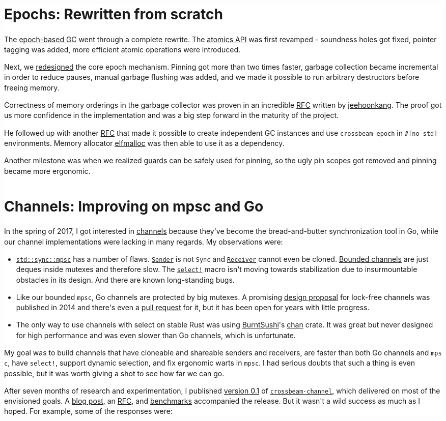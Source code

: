 # Epochs: Rewritten from scratch

The [epoch-based GC][epoch-gc] went through a complete rewrite. The
[atomics API][atomics-api] was first revamped - soundness holes got fixed, pointer
tagging was added, more efficient atomic operations were introduced.

Next, we [redesigned][epochs-redesign] the core epoch mechanism. Pinning got more
than two times faster, garbage collection became incremental in order to reduce
pauses, manual garbage flushing was added, and we made it possible to run arbitrary
destructors before freeing memory.

Correctness of memory orderings in the garbage collector was proven in an
incredible [RFC][epochs-proof]
written by [jeehoonkang][jeehoonkang]. The proof got us more
confidence in the implementation and was a big step forward in the maturity of the
project.

He followed up with another [RFC][collector-api] that made it possible to create 
independent GC instances and use `crossbeam-epoch` in `#[no_std]`
environments. Memory allocator [elfmalloc][elfmalloc] was then able to use it
as a dependency.

Another milestone was when we realized [guards][guards] can be safely used for
pinning, so the ugly pin scopes got removed and pinning became more ergonomic.

[atomics-api]: https://github.com/crossbeam-rs/rfcs/blob/master/text/2017-05-02-atomic-api.md
[epochs-redesign]: https://github.com/crossbeam-rs/rfcs/blob/master/text/2017-05-23-epoch-gc.md
[jeehoonkang]: https://github.com/jeehoonkang
[epochs-proof]: https://github.com/crossbeam-rs/rfcs/blob/master/text/2017-07-23-relaxed-memory.md
[collector-api]: https://github.com/crossbeam-rs/rfcs/blob/master/text/2017-10-06-collector-api.md
[elfmalloc]: https://github.com/ezrosent/allocators-rs/tree/master/elfmalloc
[guards]: https://github.com/crossbeam-rs/rfcs/blob/master/text/2017-11-02-guards.md
[epoch-gc]: https://docs.rs/crossbeam/0.7.1/crossbeam/epoch/index.html

# Channels: Improving on mpsc and Go

In the spring of 2017, I got interested in [channels][chan-link] because they've become the
bread-and-butter synchronization tool in Go, while our channel implementations
were lacking in many regards. My observations were:

* [`std::sync::mpsc`][mpsc] has a number of flaws. [`Sender`][sender] is not `Sync` and
  [`Receiver`][receiver] cannot even be cloned.
  [Bounded channels][sync_channel] are just deques inside mutexes and
  therefore slow. The [`select!`][old-select] macro isn't moving towards stabilization
  due to insurmountable obstacles in its design. And there are known long-standing bugs.

* Like our bounded `mpsc`, Go channels are protected by big mutexes.
  A promising [design proposal][channels-on-steroids] for lock-free channels
  was published in 2014 and there's even a [pull request][golang-pr] for it, but it has
  been open for years with little progress.

* The only way to use channels with select on stable Rust was using
  [BurntSushi][BurntSushi]'s [chan][chan-crate] crate. It was great but never
  designed for high performance and was even slower than Go channels, which is unfortunate.

My goal was to build channels that have cloneable and shareable senders and
receivers, are faster than both Go channels and `mpsc`, have `select!`, support
dynamic selection, and fix ergonomic warts in `mpsc`. I had serious doubts that
such a thing is even possible, but it was worth giving a shot to see how far we can go. 

After seven months of research and experimentation, I published [version 0.1][ver-0.1] of
[`crossbeam-channel`][crossbeam-channel], which delivered
on most of the envisioned goals. A [blog post][designing-a-channel], an
[RFC][channel-rfc], and [benchmarks][channel-perf] accompanied the release.
But it wasn't a wild success as much as I hoped. For example, some of the
responses were:


[crossbeam]: https://github.com/crossbeam-rs/crossbeam
[juc]: https://docs.oracle.com/javase/8/docs/api/java/util/concurrent/package-summary.html
[channel-features]: https://docs.rs/crossbeam-channel
[docs]: https://docs.rs/crossbeam
[rayon]: https://github.com/rayon-rs/rayon
[tokio]: https://github.com/tokio-rs/tokio
[sync]: https://doc.rust-lang.org/std/sync/index.html
[aaron-turon]: https://github.com/aturon
[aaron-blog-post]: https://aturon.github.io/blog/2015/08/27/epoch
[internals-post]: https://internals.rust-lang.org/t/crossbeam-request-for-help/4933
[old-crossbeam]: https://docs.rs/crossbeam/0.3.2/crossbeam/index.html
[old-scoped]: https://docs.rs/crossbeam/0.3.2/crossbeam/fn.scope.html
[old-epochs]: https://docs.rs/crossbeam/0.3.2/crossbeam/epoch/index.html
[old-msqueue]: https://docs.rs/crossbeam/0.3.2/crossbeam/sync/struct.MsQueue.html
[old-segqueue]: https://docs.rs/crossbeam/0.3.2/crossbeam/sync/struct.SegQueue.html
[old-chase-lev]: https://docs.rs/crossbeam/0.3.2/crossbeam/sync/chase_lev/index.html
[old-treiber]: https://docs.rs/crossbeam/0.3.2/crossbeam/sync/struct.TreiberStack.html
[old-cache-padded]: https://docs.rs/crossbeam/0.3.2/crossbeam/struct.CachePadded.html
[old-arc-cell]: https://docs.rs/crossbeam/0.3.2/crossbeam/sync/struct.ArcCell.html
[old-atomic-option]: https://docs.rs/crossbeam/0.3.2/crossbeam/sync/struct.AtomicOption.html
[work-stealing]: https://en.wikipedia.org/wiki/Work_stealing
[rfcs]: https://github.com/crossbeam-rs/rfcs
[wiki]: https://github.com/crossbeam-rs/rfcs/wiki
[roadmap]: https://github.com/crossbeam-rs/rfcs/blob/master/text/2017-04-30-roadmap.md
[c-epoch]: https://github.com/crossbeam-rs/crossbeam/tree/master/crossbeam-epoch
[c-deque]: https://github.com/crossbeam-rs/crossbeam/tree/master/crossbeam-deque
[c-utils]: https://github.com/crossbeam-rs/crossbeam/tree/master/crossbeam-utils
[select-code]: https://docs.rs/crossbeam-channel/0.2.6/src/crossbeam_channel/internal/select.rs.html#889-1911
[parking_lot]: https://github.com/rust-lang/rust/pull/56410
[hashbrown]: https://github.com/rust-lang/rust/pull/56241
[mpsc]: https://doc.rust-lang.org/std/sync/mpsc/index.html
[sender]: https://doc.rust-lang.org/std/sync/mpsc/struct.Sender.html
[receiver]: https://doc.rust-lang.org/std/sync/mpsc/struct.Receiver.html
[sync_channel]: https://doc.rust-lang.org/std/sync/mpsc/fn.sync_channel.html
[old-select]: https://github.com/rust-lang/rust/issues/27800
[channels-on-steroids]: https://docs.google.com/document/d/1yIAYmbvL3JxOKOjuCyon7JhW4cSv1wy5hC0ApeGMV9s/pub
[golang-pr]: https://codereview.appspot.com/12544043
[BurntSushi]: https://github.com/BurntSushi
[chan-crate]: https://github.com/BurntSushi/chan
[designing-a-channel]: Stjepan_Glavina_Designing_a_channel.md
[channel-rfc]: https://github.com/crossbeam-rs/rfcs/blob/master/text/2017-11-09-channel.md
[dyn-sel-issue]: https://github.com/crossbeam-rs/crossbeam-channel/issues/63
[no-close-issue]: https://github.com/crossbeam-rs/crossbeam-channel/issues/55
[lessons-learned]: https://github.com/crossbeam-rs/crossbeam-channel/issues/39
[new-discussion]: https://github.com/crossbeam-rs/crossbeam-channel/issues/61
[channel-perf]: https://github.com/crossbeam-rs/crossbeam/tree/master/crossbeam-channel/benchmarks#results
[fell-places]: https://github.com/crossbeam-rs/crossbeam-channel/pull/106
[servo-pr]: https://github.com/servo/servo/pull/21325
[mpsc_select]: https://github.com/rust-lang/rust/issues/27800
[crossbeam-channel]: https://github.com/crossbeam-rs/crossbeam/tree/master/crossbeam-channel 
[ver-0.1]: https://docs.rs/crossbeam-channel/0.1
[ver-0.2]: https://docs.rs/crossbeam-channel/0.2
[ver-0.3]: https://docs.rs/crossbeam-channel/0.3
[test-suite]: https://github.com/crossbeam-rs/crossbeam/tree/master/crossbeam-channel/tests
[known-bug]: https://github.com/rust-lang/rust/issues/39364
[doc-bug]: https://doc.rust-lang.org/1.31.0/std/sync/mpsc/struct.Receiver.html#method.recv_timeout
[chan-link]: https://docs.rs/crossbeam/0.7.1/crossbeam/channel/index.html
[soundness-issue]: https://github.com/crossbeam-rs/crossbeam-utils/pull/36
[scope-bugs]: https://github.com/crossbeam-rs/crossbeam-utils/pull/28
[remove-defer]: https://github.com/crossbeam-rs/crossbeam-utils/pull/33
[remove-unchecked]: https://github.com/crossbeam-rs/crossbeam-utils/pull/44
[join-api]: https://github.com/crossbeam-rs/crossbeam-utils/pull/7
[join-simplify]: https://github.com/crossbeam-rs/crossbeam-utils/pull/42
[nested-spawn]: https://github.com/crossbeam-rs/crossbeam-utils/pull/47
[rayon-spawn]: https://docs.rs/rayon/1.0.3/rayon/struct.Scope.html#method.spawn
[scope-spawn]: https://docs.rs/crossbeam/0.7.1/crossbeam/thread/struct.Scope.html#method.spawn
[new-scope]: https://docs.rs/crossbeam/0.7.1/crossbeam/fn.scope.html
[scope-struct]: https://docs.rs/crossbeam/0.7.1/crossbeam/thread/struct.Scope.html
[scoped-threads]: https://docs.rs/crossbeam/0.7.1/crossbeam/thread/index.html
[transmute]: https://doc.rust-lang.org/std/mem/fn.transmute.html
[spinlock]: https://en.wikipedia.org/wiki/Spinlock
[std-atomic]: https://doc.rust-lang.org/std/sync/atomic/index.html
[atomic-bool]: https://doc.rust-lang.org/std/sync/atomic/struct.AtomicBool.html
[atomic-usize]: https://doc.rust-lang.org/std/sync/atomic/struct.AtomicUsize.html
[atomic-ptr]: https://doc.rust-lang.org/std/sync/atomic/struct.AtomicPtr.html
[relaxed]: https://doc.rust-lang.org/std/sync/atomic/enum.Ordering.html#variant.Relaxed
[cell]: https://doc.rust-lang.org/std/cell/struct.Cell.html
[cpp-atomic]: https://en.cppreference.com/w/cpp/atomic/atomic
[optimistic]: https://github.com/crossbeam-rs/crossbeam-utils/pull/39
[seq-locks]: https://en.wikipedia.org/wiki/Seqlock
[optimistic-benchmarks]: https://github.com/crossbeam-rs/crossbeam-utils/pull/39#issue-205046570
[atomic-cell]: https://docs.rs/crossbeam/0.7.1/crossbeam/atomic/struct.AtomicCell.html
[syn-prim]: https://docs.rs/crossbeam/0.7.1/crossbeam/sync/index.html
[thread-park]: https://doc.rust-lang.org/std/thread/fn.park.html
[rwlock]: https://doc.rust-lang.org/std/sync/struct.RwLock.html
[mutex]: https://doc.rust-lang.org/std/sync/struct.Mutex.html
[condvar]: https://doc.rust-lang.org/std/sync/struct.Condvar.html
[go-wait-group]: https://golang.org/pkg/sync/#WaitGroup
[parker]: https://docs.rs/crossbeam/0.7.1/crossbeam/sync/struct.Parker.html
[sharded-lock]: https://docs.rs/crossbeam/0.7.1/crossbeam/sync/struct.ShardedLock.html
[wait-group]: https://docs.rs/crossbeam/0.7.1/crossbeam/sync/struct.WaitGroup.html
[deque-docs]: https://docs.rs/crossbeam/0.7.1/crossbeam/deque/index.html
[fifo-and-lifo]: https://github.com/crossbeam-rs/crossbeam-deque/pull/13
[steal-many]: https://github.com/crossbeam-rs/crossbeam-deque/pull/15
[tokio-steal-many]: https://github.com/tokio-rs/tokio/pull/534
[add-injector]: https://github.com/crossbeam-rs/crossbeam/pull/290
[rayon-spawn]: https://docs.rs/rayon/1.0.3/rayon/fn.spawn.html
[tbb]: https://www.threadingbuildingblocks.org/docs/help/reference/task_scheduler/scheduling_algorithm.html
[injector]: https://docs.rs/crossbeam/0.7.1/crossbeam/deque/struct.Injector.html
[worker]: https://docs.rs/crossbeam/0.7.1/crossbeam/deque/struct.Worker.html
[get-fast]: https://github.com/tokio-rs/tokio/pull/874
[cr-deque]: https://github.com/crossbeam-rs/crossbeam/tree/master/crossbeam-deque
[dvyukov]: https://github.com/dvyukov
[hazards]: https://en.wikipedia.org/wiki/Hazard_pointer
[michael-scott]: http://www.cs.rochester.edu/~scott/papers/1996_PODC_queues.pdf
[segqueue-pr]: https://github.com/crossbeam-rs/crossbeam/pull/291
[bounded-mpmc]: http://www.1024cores.net/home/lock-free-algorithms/queues/bounded-mpmc-queue
[linearizability]: https://en.wikipedia.org/wiki/Linearizability
[opt-channels]: https://github.com/crossbeam-rs/crossbeam/pull/279#issue-241302461
[diff-gc]: https://github.com/crossbeam-rs/crossbeam/pull/279#issuecomment-450490718
[array-queue]: https://docs.rs/crossbeam/0.7.1/crossbeam/queue/struct.ArrayQueue.html
[crossbeam-queue]: https://github.com/crossbeam-rs/crossbeam/tree/master/crossbeam-queue
[cslm]: https://docs.oracle.com/javase/8/docs/api/java/util/concurrent/ConcurrentSkipListMap.html
[skiplist]: https://en.wikipedia.org/wiki/Skip_list
[skiplist-rfc]: https://github.com/crossbeam-rs/rfcs/blob/master/text/2018-01-14-skiplist.md
[btree]: https://en.wikipedia.org/wiki/B-tree
[crossbeam-skiplist]: https://github.com/crossbeam-rs/crossbeam/tree/master/crossbeam-skiplist
[btreemap]: https://doc.rust-lang.org/std/collections/struct.BTreeMap.html
[btreeset]: https://doc.rust-lang.org/std/collections/struct.BTreeSet.html
[utils-docs]: https://docs.rs/crossbeam/0.7.1/crossbeam/utils/index.html
[spin_loop_hint]: https://doc.rust-lang.org/std/sync/atomic/fn.spin_loop_hint.html
[yield_now]: https://doc.rust-lang.org/std/thread/fn.yield_now.html
[false-sharing]: https://en.wikipedia.org/wiki/False_sharing
[backoff]: https://docs.rs/crossbeam/0.7.1/crossbeam/utils/struct.Backoff.html
[cache-padded]: https://docs.rs/crossbeam/0.7.1/crossbeam/utils/struct.CachePadded.html
[hazptr]: https://en.wikipedia.org/wiki/Hazard_pointer
[hniksic-blog]: https://morestina.net/blog/784/exploring-lock-free-rust-3-crossbeam
[hniksic-gh]: https://github.com/hniksic
[arc-swap]: https://docs.rs/arc-swap
[chashmap]: https://docs.rs/chashmap
[evmap]: https://docs.rs/evmap
[arccell-thread]: https://github.com/crossbeam-rs/crossbeam/issues/160
[hashmap-thread]: https://github.com/crossbeam-rs/rfcs/issues/32
[shared-handle]: https://github.com/crossbeam-rs/crossbeam/issues/207
[static-bound]: https://github.com/crossbeam-rs/crossbeam/issues/205
[atomicref]: https://docs.oracle.com/javase/8/docs/api/java/util/concurrent/atomic/AtomicReference.html
[servo-ht]: https://github.com/servo/servo/issues/22334
[hashmap]: https://doc.rust-lang.org/std/collections/struct.HashMap.html
[chm]: https://docs.oracle.com/javase/8/docs/api/java/util/concurrent/ConcurrentHashMap.html
[eventcounts]: http://www.1024cores.net/home/lock-free-algorithms/eventcounts
[semaphore]: https://en.wikipedia.org/wiki/Semaphore_(programming)
[phaser]: https://docs.oracle.com/javase/8/docs/api/java/util/concurrent/Phaser.html
[sharded-counters]: https://github.com/golang/go/issues/18802
[flatcomb]: https://www.cs.bgu.ac.il/~hendlerd/papers/flat-combining.pdf
[crossbeam-epoch]: https://github.com/crossbeam-rs/crossbeam/tree/master/crossbeam-epoch
[patreon]: https://www.patreon.com/stjepang
[boats]: https://github.com/withoutboats
[org-debt]: https://boats.gitlab.io/blog/post/rust-2019